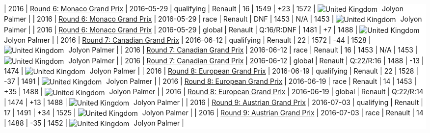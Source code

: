| 2016 | [Round 6: Monaco Grand Prix](../results/2016-season-report.md#round-6-monaco-grand-prix) | 2016-05-29 | qualifying | Renault | 16 | 1549 | +23 | 1572 | <img src="https://upload.wikimedia.org/wikipedia/commons/thumb/8/83/Flag_of_the_United_Kingdom_%283-5%29.svg/512px-Flag_of_the_United_Kingdom_%283-5%29.svg.png?20250726143817" alt="United Kingdom" width="20" height="auto" style="vertical-align: middle; margin-right: 5px;" onerror="this.outerHTML='🇬🇧'; this.style.marginRight='5px';"/> Jolyon Palmer |
| 2016 | [Round 6: Monaco Grand Prix](../results/2016-season-report.md#round-6-monaco-grand-prix) | 2016-05-29 | race | Renault | DNF | 1453 | N/A | 1453 | <img src="https://upload.wikimedia.org/wikipedia/commons/thumb/8/83/Flag_of_the_United_Kingdom_%283-5%29.svg/512px-Flag_of_the_United_Kingdom_%283-5%29.svg.png?20250726143817" alt="United Kingdom" width="20" height="auto" style="vertical-align: middle; margin-right: 5px;" onerror="this.outerHTML='🇬🇧'; this.style.marginRight='5px';"/> Jolyon Palmer |
| 2016 | [Round 6: Monaco Grand Prix](../results/2016-season-report.md#round-6-monaco-grand-prix) | 2016-05-29 | global | Renault | Q:16/R:DNF | 1481 | +7 | 1488 | <img src="https://upload.wikimedia.org/wikipedia/commons/thumb/8/83/Flag_of_the_United_Kingdom_%283-5%29.svg/512px-Flag_of_the_United_Kingdom_%283-5%29.svg.png?20250726143817" alt="United Kingdom" width="20" height="auto" style="vertical-align: middle; margin-right: 5px;" onerror="this.outerHTML='🇬🇧'; this.style.marginRight='5px';"/> Jolyon Palmer |
| 2016 | [Round 7: Canadian Grand Prix](../results/2016-season-report.md#round-7-canadian-grand-prix) | 2016-06-12 | qualifying | Renault | 22 | 1572 | -44 | 1528 | <img src="https://upload.wikimedia.org/wikipedia/commons/thumb/8/83/Flag_of_the_United_Kingdom_%283-5%29.svg/512px-Flag_of_the_United_Kingdom_%283-5%29.svg.png?20250726143817" alt="United Kingdom" width="20" height="auto" style="vertical-align: middle; margin-right: 5px;" onerror="this.outerHTML='🇬🇧'; this.style.marginRight='5px';"/> Jolyon Palmer |
| 2016 | [Round 7: Canadian Grand Prix](../results/2016-season-report.md#round-7-canadian-grand-prix) | 2016-06-12 | race | Renault | 16 | 1453 | N/A | 1453 | <img src="https://upload.wikimedia.org/wikipedia/commons/thumb/8/83/Flag_of_the_United_Kingdom_%283-5%29.svg/512px-Flag_of_the_United_Kingdom_%283-5%29.svg.png?20250726143817" alt="United Kingdom" width="20" height="auto" style="vertical-align: middle; margin-right: 5px;" onerror="this.outerHTML='🇬🇧'; this.style.marginRight='5px';"/> Jolyon Palmer |
| 2016 | [Round 7: Canadian Grand Prix](../results/2016-season-report.md#round-7-canadian-grand-prix) | 2016-06-12 | global | Renault | Q:22/R:16 | 1488 | -13 | 1474 | <img src="https://upload.wikimedia.org/wikipedia/commons/thumb/8/83/Flag_of_the_United_Kingdom_%283-5%29.svg/512px-Flag_of_the_United_Kingdom_%283-5%29.svg.png?20250726143817" alt="United Kingdom" width="20" height="auto" style="vertical-align: middle; margin-right: 5px;" onerror="this.outerHTML='🇬🇧'; this.style.marginRight='5px';"/> Jolyon Palmer |
| 2016 | [Round 8: European Grand Prix](../results/2016-season-report.md#round-8-european-grand-prix) | 2016-06-19 | qualifying | Renault | 22 | 1528 | -37 | 1491 | <img src="https://upload.wikimedia.org/wikipedia/commons/thumb/8/83/Flag_of_the_United_Kingdom_%283-5%29.svg/512px-Flag_of_the_United_Kingdom_%283-5%29.svg.png?20250726143817" alt="United Kingdom" width="20" height="auto" style="vertical-align: middle; margin-right: 5px;" onerror="this.outerHTML='🇬🇧'; this.style.marginRight='5px';"/> Jolyon Palmer |
| 2016 | [Round 8: European Grand Prix](../results/2016-season-report.md#round-8-european-grand-prix) | 2016-06-19 | race | Renault | 14 | 1453 | +35 | 1488 | <img src="https://upload.wikimedia.org/wikipedia/commons/thumb/8/83/Flag_of_the_United_Kingdom_%283-5%29.svg/512px-Flag_of_the_United_Kingdom_%283-5%29.svg.png?20250726143817" alt="United Kingdom" width="20" height="auto" style="vertical-align: middle; margin-right: 5px;" onerror="this.outerHTML='🇬🇧'; this.style.marginRight='5px';"/> Jolyon Palmer |
| 2016 | [Round 8: European Grand Prix](../results/2016-season-report.md#round-8-european-grand-prix) | 2016-06-19 | global | Renault | Q:22/R:14 | 1474 | +13 | 1488 | <img src="https://upload.wikimedia.org/wikipedia/commons/thumb/8/83/Flag_of_the_United_Kingdom_%283-5%29.svg/512px-Flag_of_the_United_Kingdom_%283-5%29.svg.png?20250726143817" alt="United Kingdom" width="20" height="auto" style="vertical-align: middle; margin-right: 5px;" onerror="this.outerHTML='🇬🇧'; this.style.marginRight='5px';"/> Jolyon Palmer |
| 2016 | [Round 9: Austrian Grand Prix](../results/2016-season-report.md#round-9-austrian-grand-prix) | 2016-07-03 | qualifying | Renault | 17 | 1491 | +34 | 1525 | <img src="https://upload.wikimedia.org/wikipedia/commons/thumb/8/83/Flag_of_the_United_Kingdom_%283-5%29.svg/512px-Flag_of_the_United_Kingdom_%283-5%29.svg.png?20250726143817" alt="United Kingdom" width="20" height="auto" style="vertical-align: middle; margin-right: 5px;" onerror="this.outerHTML='🇬🇧'; this.style.marginRight='5px';"/> Jolyon Palmer |
| 2016 | [Round 9: Austrian Grand Prix](../results/2016-season-report.md#round-9-austrian-grand-prix) | 2016-07-03 | race | Renault | 14 | 1488 | -35 | 1452 | <img src="https://upload.wikimedia.org/wikipedia/commons/thumb/8/83/Flag_of_the_United_Kingdom_%283-5%29.svg/512px-Flag_of_the_United_Kingdom_%283-5%29.svg.png?20250726143817" alt="United Kingdom" width="20" height="auto" style="vertical-align: middle; margin-right: 5px;" onerror="this.outerHTML='🇬🇧'; this.style.marginRight='5px';"/> Jolyon Palmer |